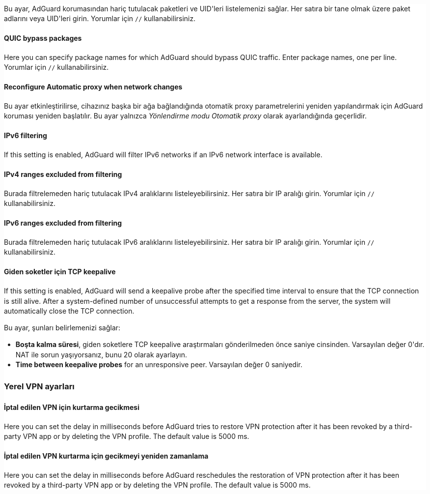 Bu ayar, AdGuard korumasından hariç tutulacak paketleri ve UID'leri listelemenizi sağlar. Her satıra bir tane olmak üzere paket adlarını veya UID'leri girin. Yorumlar için `//` kullanabilirsiniz.

#### QUIC bypass packages

Here you can specify package names for which AdGuard should bypass QUIC traffic. Enter package names, one per line. Yorumlar için `//` kullanabilirsiniz.

#### Reconfigure Automatic proxy when network changes

Bu ayar etkinleştirilirse, cihazınız başka bir ağa bağlandığında otomatik proxy parametrelerini yeniden yapılandırmak için AdGuard koruması yeniden başlatılır. Bu ayar yalnızca _Yönlendirme modu_ _Otomatik proxy_ olarak ayarlandığında geçerlidir.

#### IPv6 filtering

If this setting is enabled, AdGuard will filter IPv6 networks if an IPv6 network interface is available.

#### IPv4 ranges excluded from filtering

Burada filtrelemeden hariç tutulacak IPv4 aralıklarını listeleyebilirsiniz. Her satıra bir IP aralığı girin. Yorumlar için `//` kullanabilirsiniz.

#### IPv6 ranges excluded from filtering

Burada filtrelemeden hariç tutulacak IPv6 aralıklarını listeleyebilirsiniz. Her satıra bir IP aralığı girin. Yorumlar için `//` kullanabilirsiniz.

#### Giden soketler için TCP keepalive

If this setting is enabled, AdGuard will send a keepalive probe after the specified time interval to ensure that the TCP connection is still alive. After a system-defined number of unsuccessful attempts to get a response from the server, the system will automatically close the TCP connection.

Bu ayar, şunları belirlemenizi sağlar:

- **Boşta kalma süresi**, giden soketlere TCP keepalive araştırmaları gönderilmeden önce saniye cinsinden. Varsayılan değer 0'dır. NAT ile sorun yaşıyorsanız, bunu 20 olarak ayarlayın.
- **Time between keepalive probes** for an unresponsive peer. Varsayılan değer 0 saniyedir.

### Yerel VPN ayarları

#### İptal edilen VPN için kurtarma gecikmesi

Here you can set the delay in milliseconds before AdGuard tries to restore VPN protection after it has been revoked by a third-party VPN app or by deleting the VPN profile. The default value is 5000 ms.

#### İptal edilen VPN kurtarma için gecikmeyi yeniden zamanlama

Here you can set the delay in milliseconds before AdGuard reschedules the restoration of VPN protection after it has been revoked by a third-party VPN app or by deleting the VPN profile. The default value is 5000 ms.

